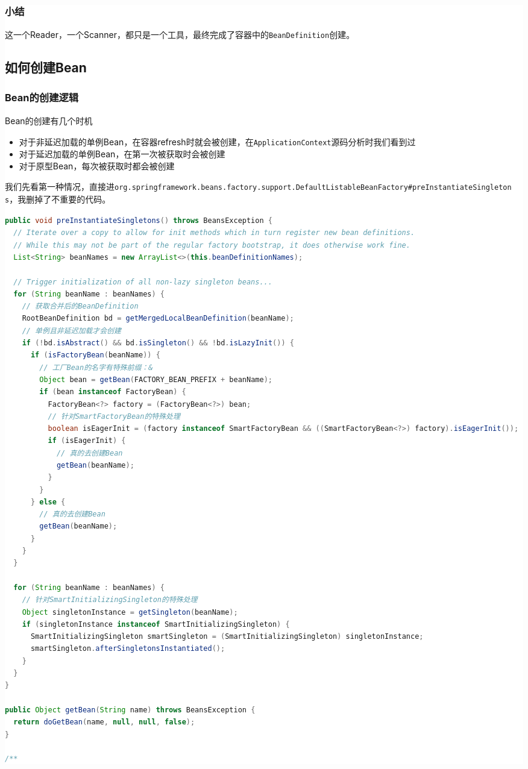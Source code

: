 ### 小结

这一个Reader，一个Scanner，都只是一个工具，最终完成了容器中的`BeanDefinition`创建。

## 如何创建Bean

### Bean的创建逻辑

Bean的创建有几个时机

- 对于非延迟加载的单例Bean，在容器refresh时就会被创建，在`ApplicationContext`源码分析时我们看到过
- 对于延迟加载的单例Bean，在第一次被获取时会被创建
- 对于原型Bean，每次被获取时都会被创建

我们先看第一种情况，直接进`org.springframework.beans.factory.support.DefaultListableBeanFactory#preInstantiateSingletons`，我删掉了不重要的代码。

```java
public void preInstantiateSingletons() throws BeansException {
  // Iterate over a copy to allow for init methods which in turn register new bean definitions.
  // While this may not be part of the regular factory bootstrap, it does otherwise work fine.
  List<String> beanNames = new ArrayList<>(this.beanDefinitionNames);

  // Trigger initialization of all non-lazy singleton beans...
  for (String beanName : beanNames) {
    // 获取合并后的BeanDefinition
    RootBeanDefinition bd = getMergedLocalBeanDefinition(beanName);
    // 单例且非延迟加载才会创建
    if (!bd.isAbstract() && bd.isSingleton() && !bd.isLazyInit()) {
      if (isFactoryBean(beanName)) {
        // 工厂Bean的名字有特殊前缀：&
        Object bean = getBean(FACTORY_BEAN_PREFIX + beanName);
        if (bean instanceof FactoryBean) {
          FactoryBean<?> factory = (FactoryBean<?>) bean;
          // 针对SmartFactoryBean的特殊处理
          boolean isEagerInit = (factory instanceof SmartFactoryBean && ((SmartFactoryBean<?>) factory).isEagerInit());
          if (isEagerInit) {
            // 真的去创建Bean
            getBean(beanName);
          }
        }
      } else {
        // 真的去创建Bean
        getBean(beanName);
      }
    }
  }

  for (String beanName : beanNames) {
    // 针对SmartInitializingSingleton的特殊处理
    Object singletonInstance = getSingleton(beanName);
    if (singletonInstance instanceof SmartInitializingSingleton) {
      SmartInitializingSingleton smartSingleton = (SmartInitializingSingleton) singletonInstance;
      smartSingleton.afterSingletonsInstantiated();
    }
  }
}

public Object getBean(String name) throws BeansException {
  return doGetBean(name, null, null, false);
}

/**
```